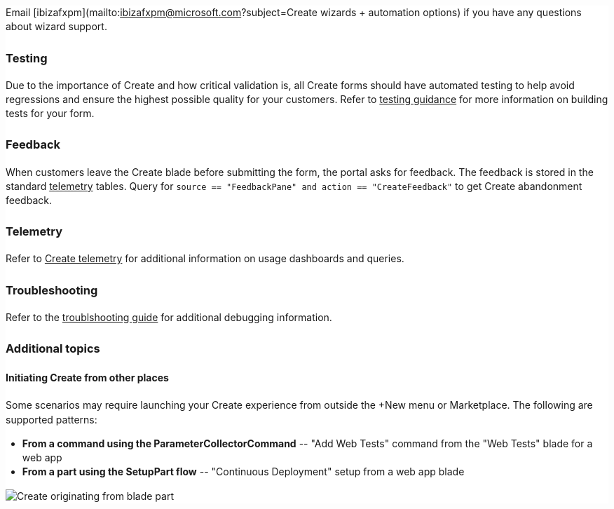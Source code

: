 Email [ibizafxpm](mailto:ibizafxpm@microsoft.com?subject=Create wizards + automation options)
if you have any questions about wizard support.

### Testing
Due to the importance of Create and how critical validation is, all Create forms should have automated testing to help
avoid regressions and ensure the highest possible quality for your customers. Refer to [testing guidance](portalfx-test.md)
for more information on building tests for your form.

### Feedback

When customers leave the Create blade before submitting the form, the portal asks for feedback. The feedback is stored
in the standard [telemetry](portalfx-telemetry.md) tables. Query for
`source == "FeedbackPane" and action == "CreateFeedback"` to get Create abandonment feedback.


### Telemetry

Refer to [Create telemetry](/portal-sdk/generated/index-portalfx-extension-monitor.md#portalfx-telemetry-create) for additional information on usage dashboards and queries.

### Troubleshooting

Refer to the [troublshooting guide](portalfx-create-troubleshooting.md) for additional debugging information.


### Additional topics

#### Initiating Create from other places
Some scenarios may require launching your Create experience from outside the +New menu or Marketplace. The following
are supported patterns:

* **From a command using the ParameterCollectorCommand** -- "Add Web Tests" command from the "Web Tests" blade for a web app
* **From a part using the SetupPart flow** -- "Continuous Deployment" setup from a web app blade

![Create originating from blade part][create-originating-from-blade-part]


[create-originating-from-blade-part]: ../media/portalfx-create/create-originating-from-blade-part.png
[plus-new]: ../media/portalfx-create/plus-new.png
[marketplace]: ../media/portalfx-ui-concepts/gallery.png
